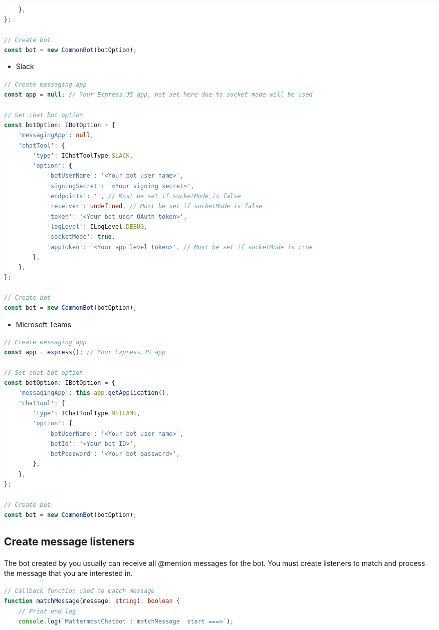 ``` TypeScript
    },
};

// Create bot
const bot = new CommonBot(botOption);
```

* Slack
``` TypeScript
// Create messaging app
const app = null; // Your Express.JS app, not set here due to socket mode will be used

// Set chat bot option
const botOption: IBotOption = {
    'messagingApp': null,
    'chatTool': {
        'type': IChatToolType.SLACK,
        'option': {
            'botUserName': '<Your bot user name>',
            'signingSecret': '<Your signing secret>',
            'endpoints': '', // Must be set if socketMode is false
            'receiver': undefined, // Must be set if socketMode is false
            'token': '<Your bot user OAuth token>',
            'logLevel': ILogLevel.DEBUG,
            'socketMode': true,
            'appToken': '<Your app level token>', // Must be set if socketMode is true
        },
    },
};

// Create bot
const bot = new CommonBot(botOption);
```
* Microsoft Teams
``` TypeScript
// Create messaging app
const app = express(); // Your Express.JS app

// Set chat bot option
const botOption: IBotOption = {
    'messagingApp': this.app.getApplication(),
    'chatTool': {
        'type': IChatToolType.MSTEAMS,
        'option': {
            'botUserName': '<Your bot user name>',
            'botId': '<Your bot ID>',
            'botPassword': '<Your bot password>',
        },
    },
};

// Create bot
const bot = new CommonBot(botOption);
```
## Create message listeners
The bot created by you usually can receive all @mention messages for the bot. You must create listeners to match and process the message that you are interested in.
``` TypeScript
// Callback function used to match message
function matchMessage(message: string): boolean {
    // Print end log
    console.log(`MattermostChatbot : matchMessage  start ===>`);

```